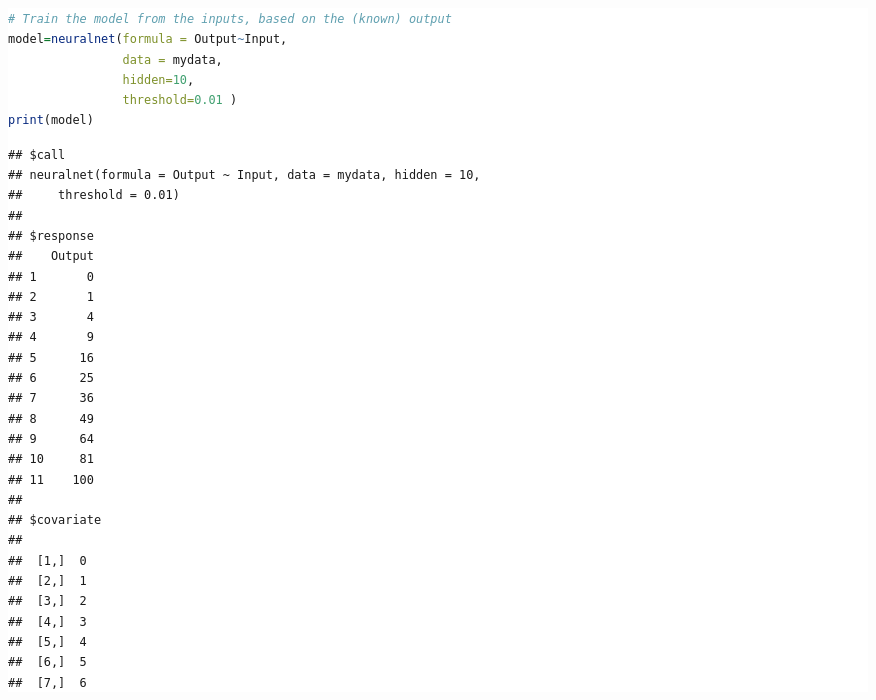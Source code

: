 ``` r
# Train the model from the inputs, based on the (known) output
model=neuralnet(formula = Output~Input, 
                data = mydata, 
                hidden=10, 
                threshold=0.01 )
print(model)
```

    ## $call
    ## neuralnet(formula = Output ~ Input, data = mydata, hidden = 10, 
    ##     threshold = 0.01)
    ## 
    ## $response
    ##    Output
    ## 1       0
    ## 2       1
    ## 3       4
    ## 4       9
    ## 5      16
    ## 6      25
    ## 7      36
    ## 8      49
    ## 9      64
    ## 10     81
    ## 11    100
    ## 
    ## $covariate
    ##         
    ##  [1,]  0
    ##  [2,]  1
    ##  [3,]  2
    ##  [4,]  3
    ##  [5,]  4
    ##  [6,]  5
    ##  [7,]  6